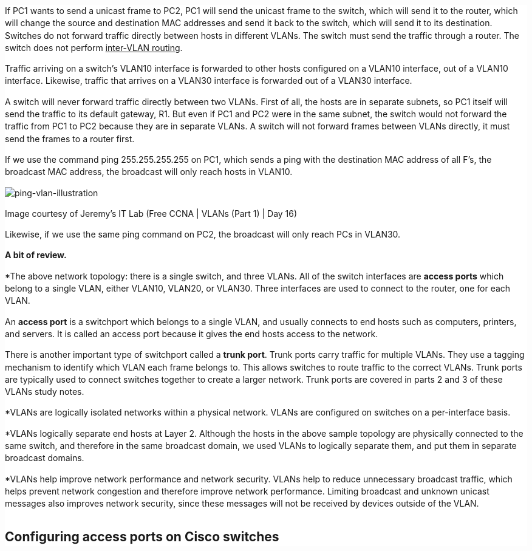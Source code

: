 If PC1 wants to send a unicast frame to PC2, PC1 will send the unicast frame to the switch, which will send it to the router, which will change the source and destination MAC addresses and send it back to the switch, which will send it to its destination. Switches do not forward traffic directly between hosts in different VLANs. The switch must send the traffic through a router. The switch does not perform [inter-VLAN routing](https://itnetworkingskills.wordpress.com/2023/03/18/inter-vlan-routing-layer-3-switches/).

Traffic arriving on a switch’s VLAN10 interface is forwarded to other hosts configured on a VLAN10 interface, out of a VLAN10 interface. Likewise, traffic that arrives on a VLAN30 interface is forwarded out of a VLAN30 interface.

A switch will never forward traffic directly between two VLANs. First of all, the hosts are in separate subnets, so PC1 itself will send the traffic to its default gateway, R1. But even if PC1 and PC2 were in the same subnet, the switch would not forward the traffic from PC1 to PC2 because they are in separate VLANs. A switch will not forward frames between VLANs directly, it must send the frames to a router first. 

If we use the command ping 255.255.255.255 on PC1, which sends a ping with the destination MAC address of all F’s, the broadcast MAC address, the broadcast will only reach hosts in VLAN10.

![ping-vlan-illustration](https://itnetworkingskills.wordpress.com/wp-content/uploads/2024/05/708c5-ping-vlan-illustration-5.webp?w=1201)

Image courtesy of Jeremy’s IT Lab (Free CCNA | VLANs (Part 1) | Day 16)

Likewise, if we use the same ping command on PC2, the broadcast will only reach PCs in VLAN30.

**A bit of review.**

\*The above network topology: there is a single switch, and three VLANs. All of the switch interfaces are **access ports** which belong to a single VLAN, either VLAN10, VLAN20, or VLAN30. Three interfaces are used to connect to the router, one for each VLAN. 

An **access port** is a switchport which belongs to a single VLAN, and usually connects to end hosts such as computers, printers, and servers. It is called an access port because it gives the end hosts access to the network.

There is another important type of switchport called a **trunk port**. Trunk ports carry traffic for multiple VLANs. They use a tagging mechanism to identify which VLAN each frame belongs to. This allows switches to route traffic to the correct VLANs. Trunk ports are typically used to connect switches together to create a larger network. Trunk ports are covered in parts 2 and 3 of these VLANs study notes.

\*VLANs are logically isolated networks within a physical network. VLANs are configured on switches on a per-interface basis.

\*VLANs logically separate end hosts at Layer 2. Although the hosts in the above sample topology are physically connected to the same switch, and therefore in the same broadcast domain, we used VLANs to logically separate them, and put them in separate broadcast domains.

\*VLANs help improve network performance and network security. VLANs help to reduce unnecessary broadcast traffic, which helps prevent network congestion and therefore improve network performance. Limiting broadcast and unknown unicast messages also improves network security, since these messages will not be received by devices outside of the VLAN. 

## Configuring access ports on Cisco switches
